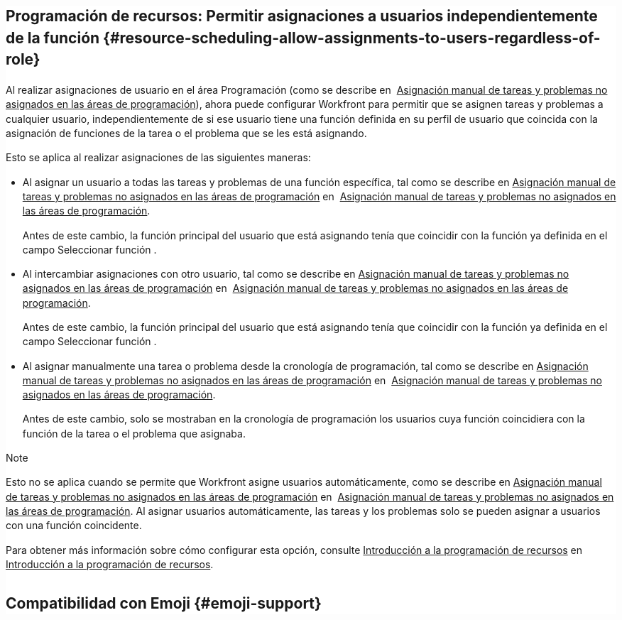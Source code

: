 ## Programación de recursos: Permitir asignaciones a usuarios independientemente de la función {#resource-scheduling-allow-assignments-to-users-regardless-of-role}

Al realizar asignaciones de usuario en el área Programación (como se describe en  [Asignación manual de tareas y problemas no asignados en las áreas de programación](../../../../resource-mgmt/resource-scheduling/manually-assign-items-scheduling-areas.md)), ahora puede configurar Workfront para permitir que se asignen tareas y problemas a cualquier usuario, independientemente de si ese usuario tiene una función definida en su perfil de usuario que coincida con la asignación de funciones de la tarea o el problema que se les está asignando.

Esto se aplica al realizar asignaciones de las siguientes maneras:

* Al asignar un usuario a todas las tareas y problemas de una función específica, tal como se describe en [Asignación manual de tareas y problemas no asignados en las áreas de programación](../../../../resource-mgmt/resource-scheduling/manually-assign-items-scheduling-areas.md) en  [Asignación manual de tareas y problemas no asignados en las áreas de programación](../../../../resource-mgmt/resource-scheduling/manually-assign-items-scheduling-areas.md).

   Antes de este cambio, la función principal del usuario que está asignando tenía que coincidir con la función ya definida en el campo Seleccionar función .

* Al intercambiar asignaciones con otro usuario, tal como se describe en [Asignación manual de tareas y problemas no asignados en las áreas de programación](../../../../resource-mgmt/resource-scheduling/manually-assign-items-scheduling-areas.md) en  [Asignación manual de tareas y problemas no asignados en las áreas de programación](../../../../resource-mgmt/resource-scheduling/manually-assign-items-scheduling-areas.md).

   Antes de este cambio, la función principal del usuario que está asignando tenía que coincidir con la función ya definida en el campo Seleccionar función .

* Al asignar manualmente una tarea o problema desde la cronología de programación, tal como se describe en [Asignación manual de tareas y problemas no asignados en las áreas de programación](../../../../resource-mgmt/resource-scheduling/manually-assign-items-scheduling-areas.md) en  [Asignación manual de tareas y problemas no asignados en las áreas de programación](../../../../resource-mgmt/resource-scheduling/manually-assign-items-scheduling-areas.md).

   Antes de este cambio, solo se mostraban en la cronología de programación los usuarios cuya función coincidiera con la función de la tarea o el problema que asignaba.

>[!NOTE]
Esto no se aplica cuando se permite que Workfront asigne usuarios automáticamente, como se describe en [Asignación manual de tareas y problemas no asignados en las áreas de programación](../../../../resource-mgmt/resource-scheduling/manually-assign-items-scheduling-areas.md) en  [Asignación manual de tareas y problemas no asignados en las áreas de programación](../../../../resource-mgmt/resource-scheduling/manually-assign-items-scheduling-areas.md). Al asignar usuarios automáticamente, las tareas y los problemas solo se pueden asignar a usuarios con una función coincidente.

Para obtener más información sobre cómo configurar esta opción, consulte [Introducción a la programación de recursos](../../../../resource-mgmt/resource-scheduling/get-started-resource-scheduling.md) en [Introducción a la programación de recursos](../../../../resource-mgmt/resource-scheduling/get-started-resource-scheduling.md).

## Compatibilidad con Emoji {#emoji-support}
